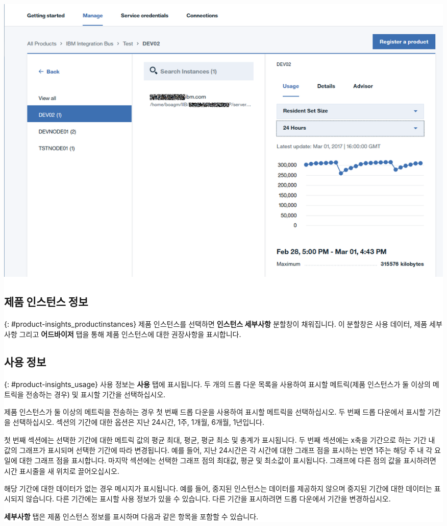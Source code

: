 ![서비스 대시보드](images/products.png "서비스 대시보드") 



## 제품 인스턴스 정보
{: #product-insights_productinstances}
제품 인스턴스를 선택하면 **인스턴스 세부사항** 분할창이 채워집니다. 이 분할창은 사용 데이터, 제품 세부사항 그리고 **어드바이저** 탭을 통해 제품 인스턴스에 대한 권장사항을 표시합니다.


## 사용 정보
{: #product-insights_usage}
사용 정보는 **사용** 탭에 표시됩니다. 두 개의 드롭 다운 목록을 사용하여 표시할 메트릭(제품 인스턴스가 둘 이상의 메트릭을 전송하는 경우) 및 표시할 기간을 선택하십시오.

제품 인스턴스가 둘 이상의 메트릭을 전송하는 경우 첫 번째 드롭 다운을 사용하여 표시할 메트릭을 선택하십시오. 두 번째 드롭 다운에서 표시할 기간을 선택하십시오. 섹션의 기간에 대한 옵션은 지난 24시간, 1주, 1개월, 6개월, 1년입니다.

첫 번째 섹션에는 선택한 기간에 대한 메트릭 값의 평균 최대, 평균, 평균 최소 및 총계가 표시됩니다. 두 번째 섹션에는 x축을 기간으로 하는 기간 내 값의 그래프가 표시되며 선택한 기간에 따라 변경됩니다. 예를 들어, 지난 24시간은 각 시간에 대한 그래프 점을 표시하는 반면 1주는 해당 주 내 각 요일에 대한 그래프 점을 표시합니다. 마지막 섹션에는 선택한 그래프 점의 최대값, 평균 및 최소값이 표시됩니다. 그래프에 다른 점의 값을 표시하려면 시간 표시줄을 새 위치로 끌어오십시오.

해당 기간에 대한 데이터가 없는 경우 메시지가 표시됩니다. 예를 들어, 중지된 인스턴스는 데이터를 제공하지 않으며 중지된 기간에 대한 데이터는 표시되지 않습니다. 다른 기간에는 표시할 사용 정보가 있을 수 있습니다. 다른 기간을 표시하려면 드롭 다운에서 기간을 변경하십시오.

**세부사항** 탭은 제품 인스턴스 정보를 표시하며 다음과 같은 항목을 포함할 수 있습니다.
